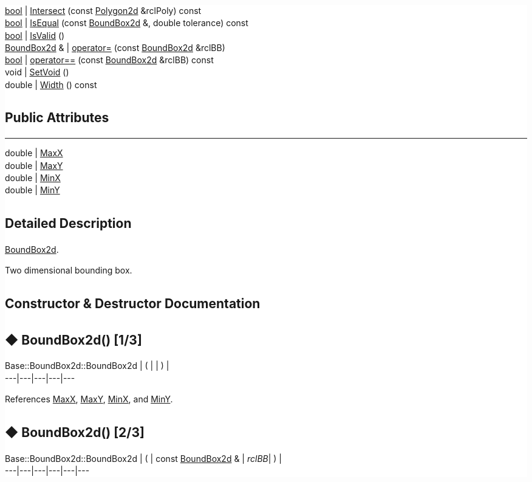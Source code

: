 [bool](../../d9/db9/classbool.html) | [Intersect](../../de/db4/classBase_1_1BoundBox2d.html#a06385687a9da411a4fa8863de43c2926) (const [Polygon2d](../../d0/dfa/classBase_1_1Polygon2d.html) &rclPoly) const  
[bool](../../d9/db9/classbool.html) | [IsEqual](../../de/db4/classBase_1_1BoundBox2d.html#ad50960f7b511f1d5aee4b2dd0e670d4e) (const [BoundBox2d](../../de/db4/classBase_1_1BoundBox2d.html) &, double tolerance) const  
[bool](../../d9/db9/classbool.html) | [IsValid](../../de/db4/classBase_1_1BoundBox2d.html#ad5a43aa399a47a616d17d1f8c3fb3b5b) ()  
[BoundBox2d](../../de/db4/classBase_1_1BoundBox2d.html) & | [operator=](../../de/db4/classBase_1_1BoundBox2d.html#aa633e218e804dc58fa1e509d9863753c) (const [BoundBox2d](../../de/db4/classBase_1_1BoundBox2d.html) &rclBB)  
[bool](../../d9/db9/classbool.html) | [operator==](../../de/db4/classBase_1_1BoundBox2d.html#a43d01028568f9315acd9d513478eaeec) (const [BoundBox2d](../../de/db4/classBase_1_1BoundBox2d.html) &rclBB) const  
void | [SetVoid](../../de/db4/classBase_1_1BoundBox2d.html#a04f0131a87de65c00a2de633e6255e61) ()  
double | [Width](../../de/db4/classBase_1_1BoundBox2d.html#a2ac4f7f142c631813a6ecc93882cc362) () const  
  
##  Public Attributes  
  
---  
double | [MaxX](../../de/db4/classBase_1_1BoundBox2d.html#a945cf6dbf19794fadf57611c743d4af1)  
double | [MaxY](../../de/db4/classBase_1_1BoundBox2d.html#a16e40b1b2005f47d75fba6802dcd8f80)  
double | [MinX](../../de/db4/classBase_1_1BoundBox2d.html#a463231b777b4ac6a329167866d054d36)  
double | [MinY](../../de/db4/classBase_1_1BoundBox2d.html#acd6ec6a1cc10a691503379e335a24133)  
  
## Detailed Description

[BoundBox2d](../../de/db4/classBase_1_1BoundBox2d.html "BoundBox2d.").

Two dimensional bounding box.

## Constructor & Destructor Documentation

## ◆ BoundBox2d() [1/3]

Base::BoundBox2d::BoundBox2d  | ( | | ) |   
---|---|---|---|---  
  
References
[MaxX](../../de/db4/classBase_1_1BoundBox2d.html#a945cf6dbf19794fadf57611c743d4af1),
[MaxY](../../de/db4/classBase_1_1BoundBox2d.html#a16e40b1b2005f47d75fba6802dcd8f80),
[MinX](../../de/db4/classBase_1_1BoundBox2d.html#a463231b777b4ac6a329167866d054d36),
and
[MinY](../../de/db4/classBase_1_1BoundBox2d.html#acd6ec6a1cc10a691503379e335a24133).

## ◆ BoundBox2d() [2/3]

Base::BoundBox2d::BoundBox2d  | ( | const [BoundBox2d](../../de/db4/classBase_1_1BoundBox2d.html) & | _rclBB_| ) |   
---|---|---|---|---|---  
  